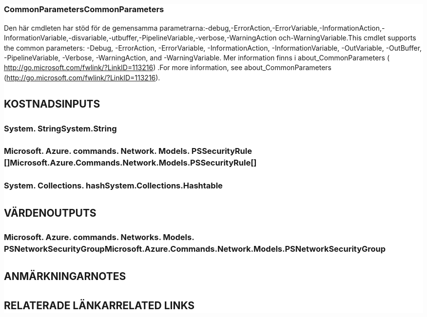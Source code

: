 ### <span data-ttu-id="31f6e-138">CommonParameters</span><span class="sxs-lookup"><span data-stu-id="31f6e-138">CommonParameters</span></span>
<span data-ttu-id="31f6e-139">Den här cmdleten har stöd för de gemensamma parametrarna:-debug,-ErrorAction,-ErrorVariable,-InformationAction,-InformationVariable,-disvariable,-utbuffer,-PipelineVariable,-verbose,-WarningAction och-WarningVariable.</span><span class="sxs-lookup"><span data-stu-id="31f6e-139">This cmdlet supports the common parameters: -Debug, -ErrorAction, -ErrorVariable, -InformationAction, -InformationVariable, -OutVariable, -OutBuffer, -PipelineVariable, -Verbose, -WarningAction, and -WarningVariable.</span></span> <span data-ttu-id="31f6e-140">Mer information finns i about_CommonParameters ( http://go.microsoft.com/fwlink/?LinkID=113216) .</span><span class="sxs-lookup"><span data-stu-id="31f6e-140">For more information, see about_CommonParameters (http://go.microsoft.com/fwlink/?LinkID=113216).</span></span>

## <span data-ttu-id="31f6e-141">KOSTNADS</span><span class="sxs-lookup"><span data-stu-id="31f6e-141">INPUTS</span></span>

### <span data-ttu-id="31f6e-142">System. String</span><span class="sxs-lookup"><span data-stu-id="31f6e-142">System.String</span></span>

### <span data-ttu-id="31f6e-143">Microsoft. Azure. commands. Network. Models. PSSecurityRule []</span><span class="sxs-lookup"><span data-stu-id="31f6e-143">Microsoft.Azure.Commands.Network.Models.PSSecurityRule[]</span></span>

### <span data-ttu-id="31f6e-144">System. Collections. hash</span><span class="sxs-lookup"><span data-stu-id="31f6e-144">System.Collections.Hashtable</span></span>

## <span data-ttu-id="31f6e-145">VÄRDEN</span><span class="sxs-lookup"><span data-stu-id="31f6e-145">OUTPUTS</span></span>

### <span data-ttu-id="31f6e-146">Microsoft. Azure. commands. Networks. Models. PSNetworkSecurityGroup</span><span class="sxs-lookup"><span data-stu-id="31f6e-146">Microsoft.Azure.Commands.Network.Models.PSNetworkSecurityGroup</span></span>

## <span data-ttu-id="31f6e-147">ANMÄRKNINGAR</span><span class="sxs-lookup"><span data-stu-id="31f6e-147">NOTES</span></span>

## <span data-ttu-id="31f6e-148">RELATERADE LÄNKAR</span><span class="sxs-lookup"><span data-stu-id="31f6e-148">RELATED LINKS</span></span>
